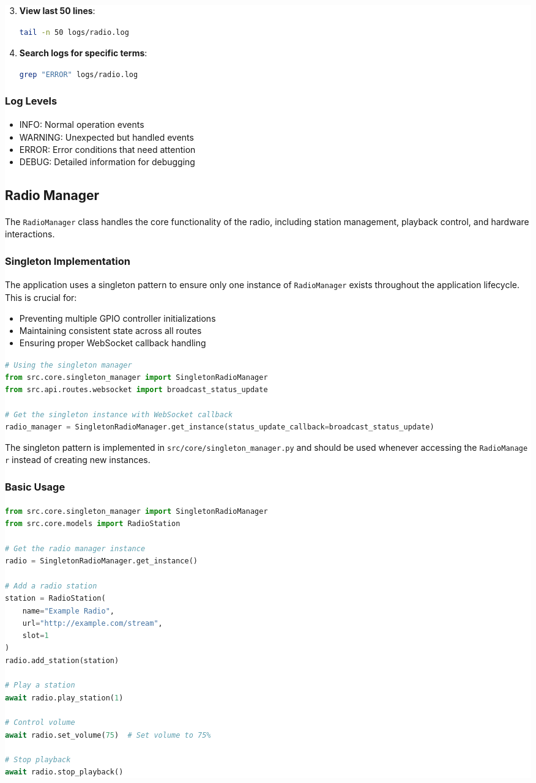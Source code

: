 3. **View last 50 lines**:
   ```bash
   tail -n 50 logs/radio.log
   ```

4. **Search logs for specific terms**:
   ```bash
   grep "ERROR" logs/radio.log
   ```

### Log Levels
- INFO: Normal operation events
- WARNING: Unexpected but handled events
- ERROR: Error conditions that need attention
- DEBUG: Detailed information for debugging

## Radio Manager

The `RadioManager` class handles the core functionality of the radio, including station management, playback control, and hardware interactions.

### Singleton Implementation

The application uses a singleton pattern to ensure only one instance of `RadioManager` exists throughout the application lifecycle. This is crucial for:
- Preventing multiple GPIO controller initializations
- Maintaining consistent state across all routes
- Ensuring proper WebSocket callback handling

```python
# Using the singleton manager
from src.core.singleton_manager import SingletonRadioManager
from src.api.routes.websocket import broadcast_status_update

# Get the singleton instance with WebSocket callback
radio_manager = SingletonRadioManager.get_instance(status_update_callback=broadcast_status_update)
```

The singleton pattern is implemented in `src/core/singleton_manager.py` and should be used whenever accessing the `RadioManager` instead of creating new instances.

### Basic Usage

```python
from src.core.singleton_manager import SingletonRadioManager
from src.core.models import RadioStation

# Get the radio manager instance
radio = SingletonRadioManager.get_instance()

# Add a radio station
station = RadioStation(
    name="Example Radio",
    url="http://example.com/stream",
    slot=1
)
radio.add_station(station)

# Play a station
await radio.play_station(1)

# Control volume
await radio.set_volume(75)  # Set volume to 75%

# Stop playback
await radio.stop_playback()
```
